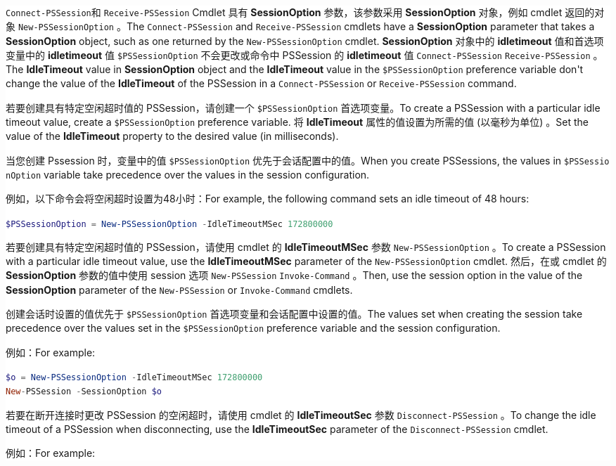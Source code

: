 <span data-ttu-id="d3891-212">`Connect-PSSession`和 `Receive-PSSession` Cmdlet 具有 **SessionOption** 参数，该参数采用 **SessionOption** 对象，例如 cmdlet 返回的对象 `New-PSSessionOption` 。</span><span class="sxs-lookup"><span data-stu-id="d3891-212">The `Connect-PSSession` and `Receive-PSSession` cmdlets have a **SessionOption** parameter that takes a **SessionOption** object, such as one returned by the `New-PSSessionOption` cmdlet.</span></span> <span data-ttu-id="d3891-213">**SessionOption** 对象中的 **idletimeout** 值和首选项变量中的 **idletimeout** 值 `$PSSessionOption` 不会更改或命令中 PSSession 的 **idletimeout** 值 `Connect-PSSession` `Receive-PSSession` 。</span><span class="sxs-lookup"><span data-stu-id="d3891-213">The **IdleTimeout** value in **SessionOption** object and the **IdleTimeout** value in the `$PSSessionOption` preference variable don't change the value of the **IdleTimeout** of the PSSession in a `Connect-PSSession` or `Receive-PSSession` command.</span></span>

<span data-ttu-id="d3891-214">若要创建具有特定空闲超时值的 PSSession，请创建一个 `$PSSessionOption` 首选项变量。</span><span class="sxs-lookup"><span data-stu-id="d3891-214">To create a PSSession with a particular idle timeout value, create a `$PSSessionOption` preference variable.</span></span> <span data-ttu-id="d3891-215">将 **IdleTimeout** 属性的值设置为所需的值 (以毫秒为单位) 。</span><span class="sxs-lookup"><span data-stu-id="d3891-215">Set the value of the **IdleTimeout** property to the desired value (in milliseconds).</span></span>

<span data-ttu-id="d3891-216">当您创建 Pssession 时，变量中的值 `$PSSessionOption` 优先于会话配置中的值。</span><span class="sxs-lookup"><span data-stu-id="d3891-216">When you create PSSessions, the values in `$PSSessionOption` variable take precedence over the values in the session configuration.</span></span>

<span data-ttu-id="d3891-217">例如，以下命令会将空闲超时设置为48小时：</span><span class="sxs-lookup"><span data-stu-id="d3891-217">For example, the following command sets an idle timeout of 48 hours:</span></span>

```powershell
$PSSessionOption = New-PSSessionOption -IdleTimeoutMSec 172800000
```

<span data-ttu-id="d3891-218">若要创建具有特定空闲超时值的 PSSession，请使用 cmdlet 的 **IdleTimeoutMSec** 参数 `New-PSSessionOption` 。</span><span class="sxs-lookup"><span data-stu-id="d3891-218">To create a PSSession with a particular idle timeout value, use the **IdleTimeoutMSec** parameter of the `New-PSSessionOption` cmdlet.</span></span> <span data-ttu-id="d3891-219">然后，在或 cmdlet 的 **SessionOption** 参数的值中使用 session 选项 `New-PSSession` `Invoke-Command` 。</span><span class="sxs-lookup"><span data-stu-id="d3891-219">Then, use the session option in the value of the **SessionOption** parameter of the `New-PSSession` or `Invoke-Command` cmdlets.</span></span>

<span data-ttu-id="d3891-220">创建会话时设置的值优先于 `$PSSessionOption` 首选项变量和会话配置中设置的值。</span><span class="sxs-lookup"><span data-stu-id="d3891-220">The values set when creating the session take precedence over the values set in the `$PSSessionOption` preference variable and the session configuration.</span></span>

<span data-ttu-id="d3891-221">例如：</span><span class="sxs-lookup"><span data-stu-id="d3891-221">For example:</span></span>

```powershell
$o = New-PSSessionOption -IdleTimeoutMSec 172800000
New-PSSession -SessionOption $o
```

<span data-ttu-id="d3891-222">若要在断开连接时更改 PSSession 的空闲超时，请使用 cmdlet 的 **IdleTimeoutSec** 参数 `Disconnect-PSSession` 。</span><span class="sxs-lookup"><span data-stu-id="d3891-222">To change the idle timeout of a PSSession when disconnecting, use the **IdleTimeoutSec** parameter of the `Disconnect-PSSession` cmdlet.</span></span>

<span data-ttu-id="d3891-223">例如：</span><span class="sxs-lookup"><span data-stu-id="d3891-223">For example:</span></span>
